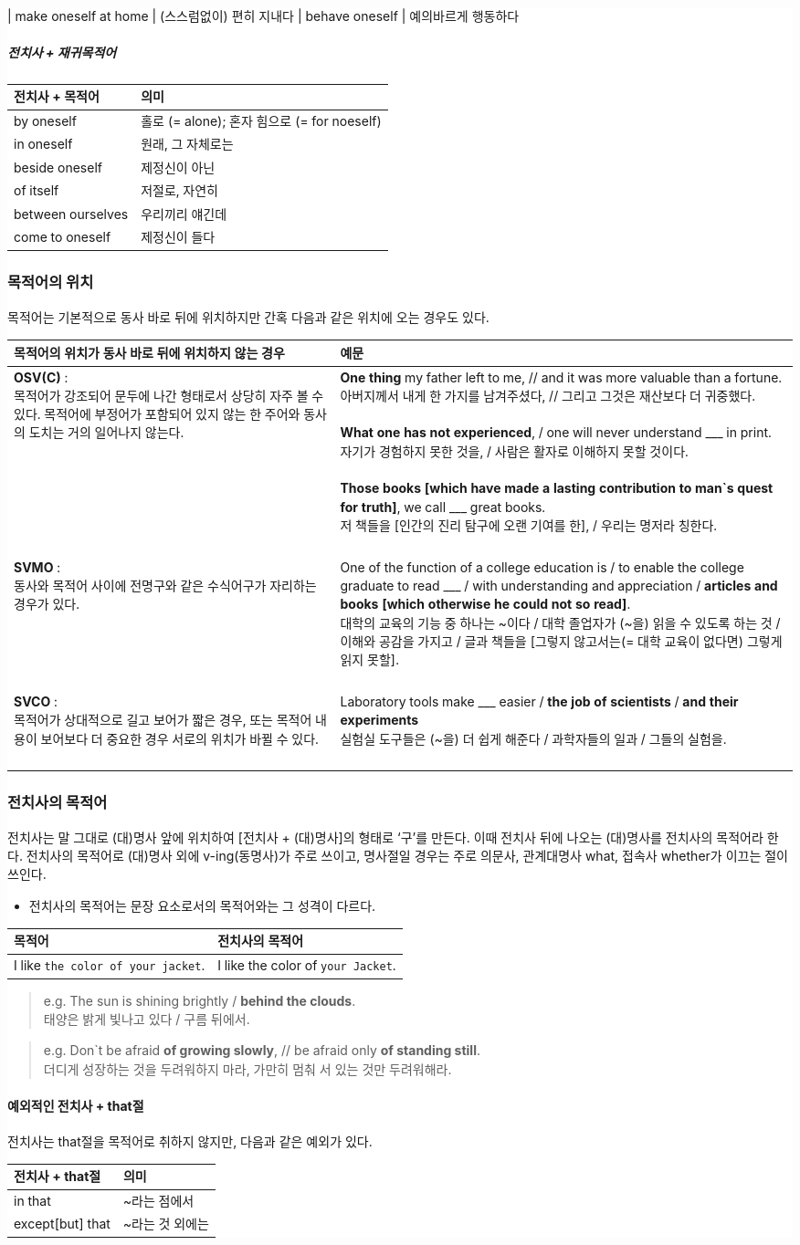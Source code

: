 | make oneself at home | (스스럼없이) 편히 지내다
| behave oneself | 예의바르게 행동하다

##### 전치사 + 재귀목적어
| 전치사 + 목적어 | 의미 |
|:--|:--|
| by oneself | 홀로 (= alone); 혼자 힘으로 (= for noeself) |
| in oneself | 원래, 그 자체로는 |
| beside oneself | 제정신이 아닌 |
| of itself | 저절로, 자연히 |
| between ourselves | 우리끼리 얘긴데 |
| come to oneself | 제정신이 들다 |

### 목적어의 위치

목적어는 기본적으로 동사 바로 뒤에 위치하지만 간혹 다음과 같은 위치에 오는 경우도 있다.

| 목적어의 위치가 동사 바로 뒤에 위치하지 않는 경우 | 예문 |
|:--|:--|
| **OSV(C)** : <br/> 목적어가 강조되어 문두에 나간 형태로서 상당히 자주 볼 수 있다. 목적어에 부정어가 포함되어 있지 않는 한 주어와 동사의 도치는 거의 일어나지 않는다. |**One thing** my father left to me, // and it was more valuable than a fortune.<br/>아버지께서 내게 한 가지를 남겨주셨다, // 그리고 그것은 재산보다 더 귀중했다.<br/><br/>**What one has not experienced**, / one will never understand ___ in print.<br/>자기가 경험하지 못한 것을, / 사람은 활자로 이해하지 못할 것이다.<br/><br/>**Those books [which have made a lasting contribution to man\`s quest for truth]**, we call ___ great books.<br/>저 책들을 [인간의 진리 탐구에 오랜 기여를 한], / 우리는 명저라 칭한다.<br/><br/>|
| **SVMO** :<br/> 동사와 목적어 사이에 전명구와 같은 수식어구가 자리하는 경우가 있다. | One of the function of a college education is / to enable the college graduate to read ___ / with understanding and appreciation / **articles and books [which otherwise he could not so read]**.<br/>대학의 교육의 기능 중 하나는 ~이다 / 대학 졸업자가 (~을) 읽을 수 있도록 하는 것 / 이해와 공감을 가지고 / 글과 책들을 [그렇지 않고서는(= 대학 교육이 없다면) 그렇게 읽지 못할].<br/><br/> |
| **SVCO** : <br/> 목적어가 상대적으로 길고 보어가 짧은 경우, 또는 목적어 내용이 보어보다 더 중요한 경우 서로의 위치가 바뀔 수 있다. | Laboratory tools make ___ easier / **the job of scientists** / **and their experiments**<br/>실험실 도구들은 (~을) 더 쉽게 해준다 / 과학자들의 일과 / 그들의 실험을. <br/><br/>|

### 전치사의 목적어

전치사는 말 그대로 (대)명사 앞에 위치하여 [전치사 + (대)명사]의 형태로 ‘구’를 만든다. 이때 전치사 뒤에 나오는 (대)명사를 전치사의 목적어라 한다. 전치사의 목적어로 (대)명사 외에 v-ing(동명사)가 주로 쓰이고, 명사절일 경우는 주로 의문사, 관계대명사 what, 접속사 whether가 이끄는 절이 쓰인다.

- 전치사의 목적어는 문장 요소로서의 목적어와는 그 성격이 다르다.

| 목적어 | 전치사의 목적어 |
|:--|:--|
| I like `the color of your jacket`. | I like the color of `your Jacket`. |

>e.g. The sun is shining brightly / **behind the clouds**.<br/>
태양은 밝게 빛나고 있다 / 구름 뒤에서.

>e.g. Don`t be afraid **of growing slowly**, // be afraid only **of standing still**.<br/>
더디게 성장하는 것을 두려워하지 마라, 가만히 멈춰 서 있는 것만 두려워해라.

#### 예외적인 전치사 + that절

전치사는 that절을 목적어로 취하지 않지만, 다음과 같은 예외가 있다.

| 전치사 + that절 | 의미 |
|:--|:--|
| in that | ~라는 점에서 |
| except[but] that | ~라는 것 외에는 |
